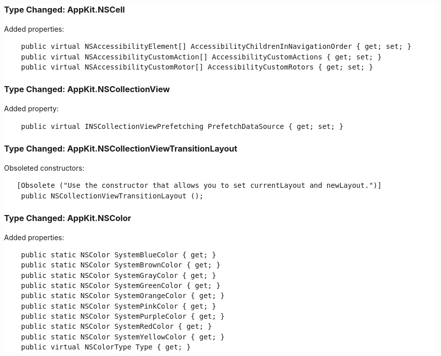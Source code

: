 </div> 
 <div>
<h3>Type Changed: AppKit.NSCell</h3>
<div>
<p>Added properties:</p>
<pre>
	<span class='added added-property ' data-is-non-breaking="">public virtual NSAccessibilityElement[] AccessibilityChildrenInNavigationOrder { get; set; }</span>
	<span class='added added-property ' data-is-non-breaking="">public virtual NSAccessibilityCustomAction[] AccessibilityCustomActions { get; set; }</span>
	<span class='added added-property ' data-is-non-breaking="">public virtual NSAccessibilityCustomRotor[] AccessibilityCustomRotors { get; set; }</span>
</pre>
</div>

</div> 
 <div>
<h3>Type Changed: AppKit.NSCollectionView</h3>
<div>
<p>Added property:</p>
<pre>
	<span class='added added-property ' data-is-non-breaking="">public virtual INSCollectionViewPrefetching PrefetchDataSource { get; set; }</span>
</pre>
</div>

</div> 
 <div>
<h3>Type Changed: AppKit.NSCollectionViewTransitionLayout</h3>
<p>Obsoleted constructors:</p>
<pre>
<div data-is-non-breaking="">	<span class='obsolete obsolete-constructor' data-is-non-breaking="">[Obsolete ("Use the constructor that allows you to set currentLayout and newLayout.")]
	public NSCollectionViewTransitionLayout ();</span>
</div></pre>

</div> 
 <div>
<h3>Type Changed: AppKit.NSColor</h3>
<div>
<p>Added properties:</p>
<pre>
	<span class='added added-property ' data-is-non-breaking="">public static NSColor SystemBlueColor { get; }</span>
	<span class='added added-property ' data-is-non-breaking="">public static NSColor SystemBrownColor { get; }</span>
	<span class='added added-property ' data-is-non-breaking="">public static NSColor SystemGrayColor { get; }</span>
	<span class='added added-property ' data-is-non-breaking="">public static NSColor SystemGreenColor { get; }</span>
	<span class='added added-property ' data-is-non-breaking="">public static NSColor SystemOrangeColor { get; }</span>
	<span class='added added-property ' data-is-non-breaking="">public static NSColor SystemPinkColor { get; }</span>
	<span class='added added-property ' data-is-non-breaking="">public static NSColor SystemPurpleColor { get; }</span>
	<span class='added added-property ' data-is-non-breaking="">public static NSColor SystemRedColor { get; }</span>
	<span class='added added-property ' data-is-non-breaking="">public static NSColor SystemYellowColor { get; }</span>
	<span class='added added-property ' data-is-non-breaking="">public virtual NSColorType Type { get; }</span>
</pre>
</div>
<div>